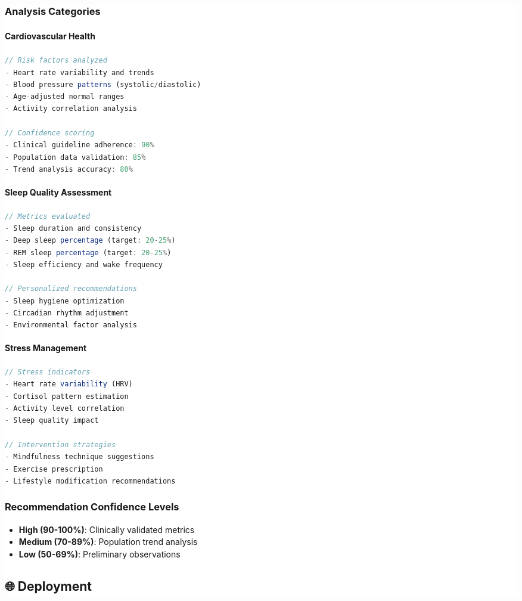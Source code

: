 ### Analysis Categories

#### Cardiovascular Health
```typescript
// Risk factors analyzed
- Heart rate variability and trends
- Blood pressure patterns (systolic/diastolic)
- Age-adjusted normal ranges
- Activity correlation analysis

// Confidence scoring
- Clinical guideline adherence: 90%
- Population data validation: 85%
- Trend analysis accuracy: 80%
```

#### Sleep Quality Assessment
```typescript
// Metrics evaluated
- Sleep duration and consistency
- Deep sleep percentage (target: 20-25%)
- REM sleep percentage (target: 20-25%)
- Sleep efficiency and wake frequency

// Personalized recommendations
- Sleep hygiene optimization
- Circadian rhythm adjustment
- Environmental factor analysis
```

#### Stress Management
```typescript
// Stress indicators
- Heart rate variability (HRV)
- Cortisol pattern estimation
- Activity level correlation
- Sleep quality impact

// Intervention strategies
- Mindfulness technique suggestions
- Exercise prescription
- Lifestyle modification recommendations
```

### Recommendation Confidence Levels
- **High (90-100%)**: Clinically validated metrics
- **Medium (70-89%)**: Population trend analysis
- **Low (50-69%)**: Preliminary observations

## 🌐 Deployment
